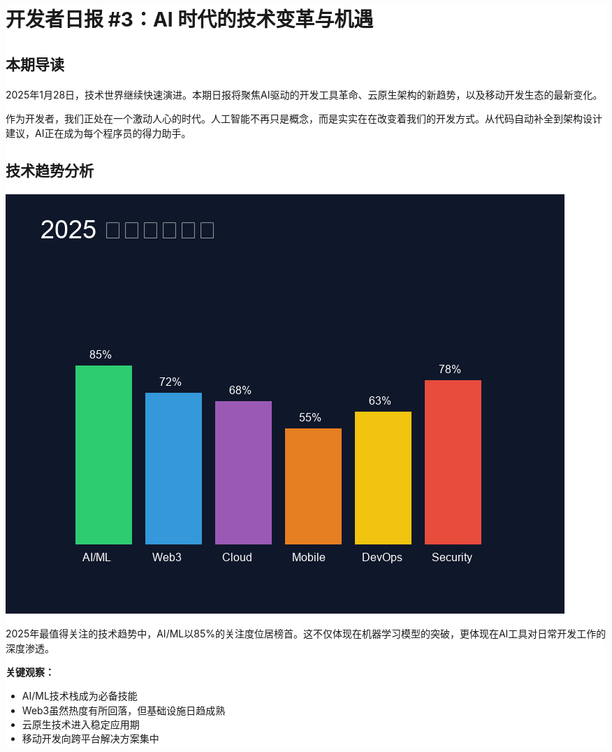 # 开发者日报 #3：AI 时代的技术变革与机遇

## 本期导读

2025年1月28日，技术世界继续快速演进。本期日报将聚焦AI驱动的开发工具革命、云原生架构的新趋势，以及移动开发生态的最新变化。

作为开发者，我们正处在一个激动人心的时代。人工智能不再只是概念，而是实实在在改变着我们的开发方式。从代码自动补全到架构设计建议，AI正在成为每个程序员的得力助手。

## 技术趋势分析

![技术趋势图](image/tech_trends.png)

2025年最值得关注的技术趋势中，AI/ML以85%的关注度位居榜首。这不仅体现在机器学习模型的突破，更体现在AI工具对日常开发工作的深度渗透。

**关键观察：**
- AI/ML技术栈成为必备技能
- Web3虽然热度有所回落，但基础设施日趋成熟
- 云原生技术进入稳定应用期
- 移动开发向跨平台解决方案集中
